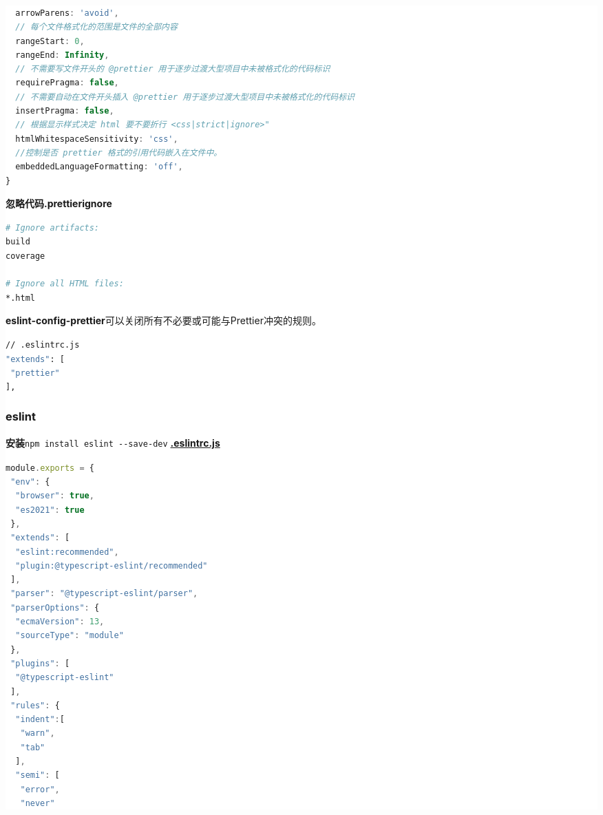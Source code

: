 ```js
  arrowParens: 'avoid',
  // 每个文件格式化的范围是文件的全部内容
  rangeStart: 0,
  rangeEnd: Infinity,
  // 不需要写文件开头的 @prettier 用于逐步过渡大型项目中未被格式化的代码标识
  requirePragma: false,
  // 不需要自动在文件开头插入 @prettier 用于逐步过渡大型项目中未被格式化的代码标识
  insertPragma: false,
  // 根据显示样式决定 html 要不要折行 <css|strict|ignore>"
  htmlWhitespaceSensitivity: 'css',
  //控制是否 prettier 格式的引用代码嵌入在文件中。
  embeddedLanguageFormatting: 'off',
}
```

**忽略代码.prettierignore**

```bash
# Ignore artifacts:
build
coverage

# Ignore all HTML files:
*.html
```

**eslint-config-prettier**可以关闭所有不必要或可能与Prettier冲突的规则。

```bash
// .eslintrc.js
"extends": [
 "prettier"
],
```

### eslint

**安装**`npm install eslint --save-dev`
[**.eslintrc.js**](https://cn.eslint.org/docs/rules/)

```js
module.exports = {
 "env": {
  "browser": true,
  "es2021": true
 },
 "extends": [
  "eslint:recommended",
  "plugin:@typescript-eslint/recommended"
 ],
 "parser": "@typescript-eslint/parser",
 "parserOptions": {
  "ecmaVersion": 13,
  "sourceType": "module"
 },
 "plugins": [
  "@typescript-eslint"
 ],
 "rules": {
  "indent":[
   "warn",
   "tab"
  ],
  "semi": [
   "error",
   "never"
```